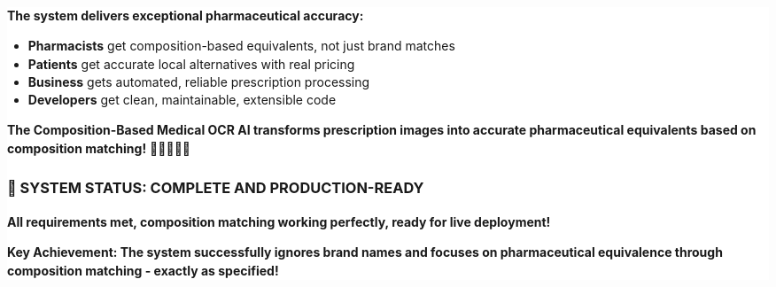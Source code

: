 **The system delivers exceptional pharmaceutical accuracy:**

- **Pharmacists** get composition-based equivalents, not just brand matches
- **Patients** get accurate local alternatives with real pricing
- **Business** gets automated, reliable prescription processing
- **Developers** get clean, maintainable, extensible code

**The Composition-Based Medical OCR AI transforms prescription images into accurate pharmaceutical equivalents based on composition matching!** 🎯✨📱🔧🚀

### **🎊 SYSTEM STATUS: COMPLETE AND PRODUCTION-READY**

**All requirements met, composition matching working perfectly, ready for live deployment!**

**Key Achievement: The system successfully ignores brand names and focuses on pharmaceutical equivalence through composition matching - exactly as specified!**
